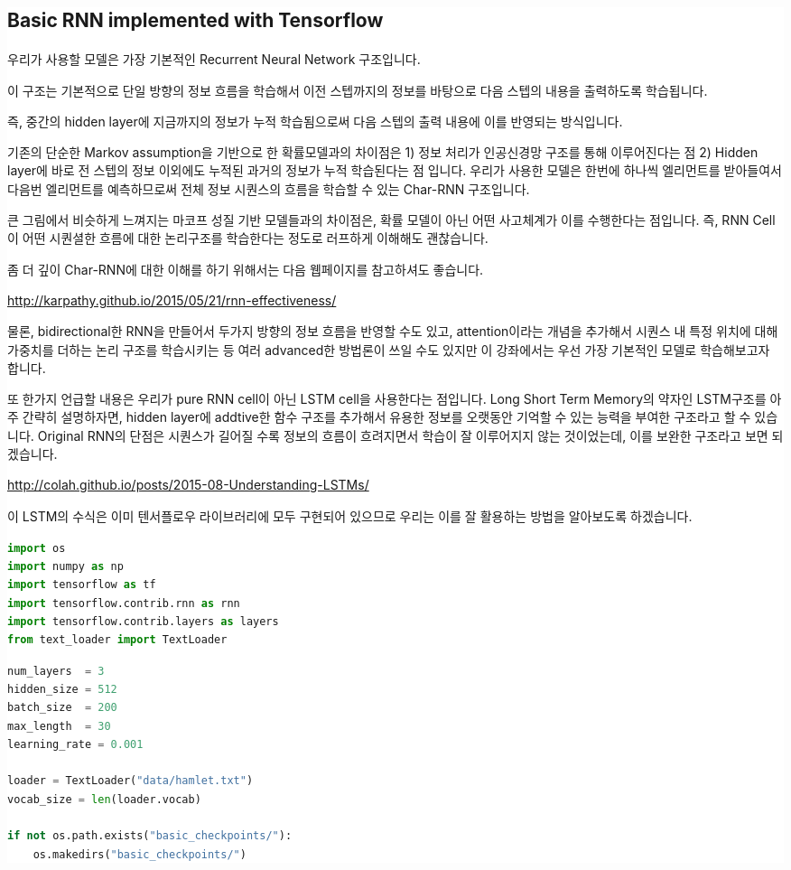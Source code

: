 
## Basic RNN implemented with Tensorflow

우리가 사용할 모델은 가장 기본적인 Recurrent Neural Network 구조입니다.

이 구조는 기본적으로 단일 방향의 정보 흐름을 학습해서 이전 스텝까지의 정보를 바탕으로 다음 스텝의 내용을 출력하도록 학습됩니다.

즉, 중간의 hidden layer에 지금까지의 정보가 누적 학습됨으로써 다음 스텝의 출력 내용에 이를 반영되는 방식입니다.

기존의 단순한 Markov assumption을 기반으로 한 확률모델과의 차이점은 1) 정보 처리가 인공신경망 구조를 통해 이루어진다는 점 2) Hidden layer에 바로 전 스텝의 정보 이외에도 누적된 과거의 정보가 누적 학습된다는 점 입니다. 우리가 사용한 모델은 한번에 하나씩 엘리먼트를 받아들여서 다음번 엘리먼트를 예측하므로써 전체 정보 시퀀스의 흐름을 학습할 수 있는 Char-RNN 구조입니다.

큰 그림에서 비슷하게 느껴지는 마코프 성질 기반 모델들과의 차이점은, 확률 모델이 아닌 어떤 사고체계가 이를 수행한다는 점입니다. 즉, RNN Cell이 어떤 시퀀셜한 흐름에 대한 논리구조를 학습한다는 정도로 러프하게 이해해도 괜찮습니다.

좀 더 깊이 Char-RNN에 대한 이해를 하기 위해서는 다음 웹페이지를 참고하셔도 좋습니다.

http://karpathy.github.io/2015/05/21/rnn-effectiveness/

물론, bidirectional한 RNN을 만들어서 두가지 방향의 정보 흐름을 반영할 수도 있고, attention이라는 개념을 추가해서 시퀀스 내 특정 위치에 대해 가중치를 더하는 논리 구조를 학습시키는 등 여러 advanced한 방법론이 쓰일 수도 있지만 이 강좌에서는 우선 가장 기본적인 모델로 학습해보고자 합니다.

또 한가지 언급할 내용은 우리가 pure RNN cell이 아닌 LSTM cell을 사용한다는 점입니다.
Long Short Term Memory의 약자인 LSTM구조를 아주 간략히 설명하자면, hidden layer에 addtive한 함수 구조를 추가해서 유용한 정보를 오랫동안 기억할 수 있는 능력을 부여한 구조라고 할 수 있습니다. 
Original RNN의 단점은 시퀀스가 길어질 수록 정보의 흐름이 흐려지면서 학습이 잘 이루어지지 않는 것이었는데, 이를 보완한 구조라고 보면 되겠습니다.

http://colah.github.io/posts/2015-08-Understanding-LSTMs/

이 LSTM의 수식은 이미 텐서플로우 라이브러리에 모두 구현되어 있으므로 우리는 이를 잘 활용하는 방법을 알아보도록 하겠습니다.




```python
import os
import numpy as np
import tensorflow as tf
import tensorflow.contrib.rnn as rnn
import tensorflow.contrib.layers as layers
from text_loader import TextLoader
```


```python
num_layers  = 3
hidden_size = 512
batch_size  = 200
max_length  = 30
learning_rate = 0.001

loader = TextLoader("data/hamlet.txt")
vocab_size = len(loader.vocab)

if not os.path.exists("basic_checkpoints/"):
    os.makedirs("basic_checkpoints/")
```
